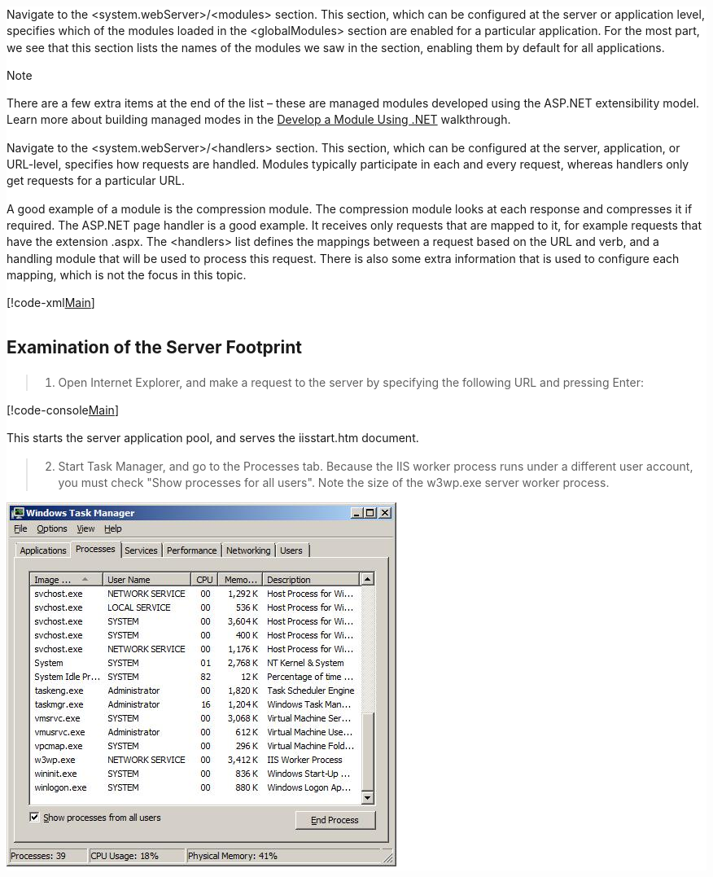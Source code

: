 Navigate to the &lt;system.webServer&gt;/&lt;modules&gt; section. This section, which can be configured at the server or application level, specifies which of the modules loaded in the &lt;globalModules&gt; section are enabled for a particular application. For the most part, we see that this section lists the names of the modules we saw in the section, enabling them by default for all applications.

> [!NOTE]
> There are a few extra items at the end of the list – these are managed modules developed using the ASP.NET extensibility model. Learn more about building managed modes in the [Develop a Module Using .NET](../../develop/runtime-extensibility/developing-a-module-using-net.md) walkthrough.

Navigate to the &lt;system.webServer&gt;/&lt;handlers&gt; section. This section, which can be configured at the server, application, or URL-level, specifies how requests are handled. Modules typically participate in each and every request, whereas handlers only get requests for a particular URL.

A good example of a module is the compression module. The compression module looks at each response and compresses it if required. The ASP.NET page handler is a good example. It receives only requests that are mapped to it, for example requests that have the extension .aspx. The &lt;handlers&gt; list defines the mappings between a request based on the URL and verb, and a handling module that will be used to process this request. There is also some extra information that is used to configure each mapping, which is not the focus in this topic.

[!code-xml[Main](build-a-custom-iis-server/samples/sample7.xml)]

<a id="Examination"></a>

## Examination of the Server Footprint

> 1. Open Internet Explorer, and make a request to the server by specifying the following URL and pressing Enter:


[!code-console[Main](build-a-custom-iis-server/samples/sample8.cmd)]


This starts the server application pool, and serves the iisstart.htm document.

> 2. Start Task Manager, and go to the Processes tab. Because the IIS worker process runs under a different user account, you must check "Show processes for all users". Note the size of the w3wp.exe server worker process.


[![](build-a-custom-iis-server/_static/image2.jpg)](build-a-custom-iis-server/_static/image1.jpg)
